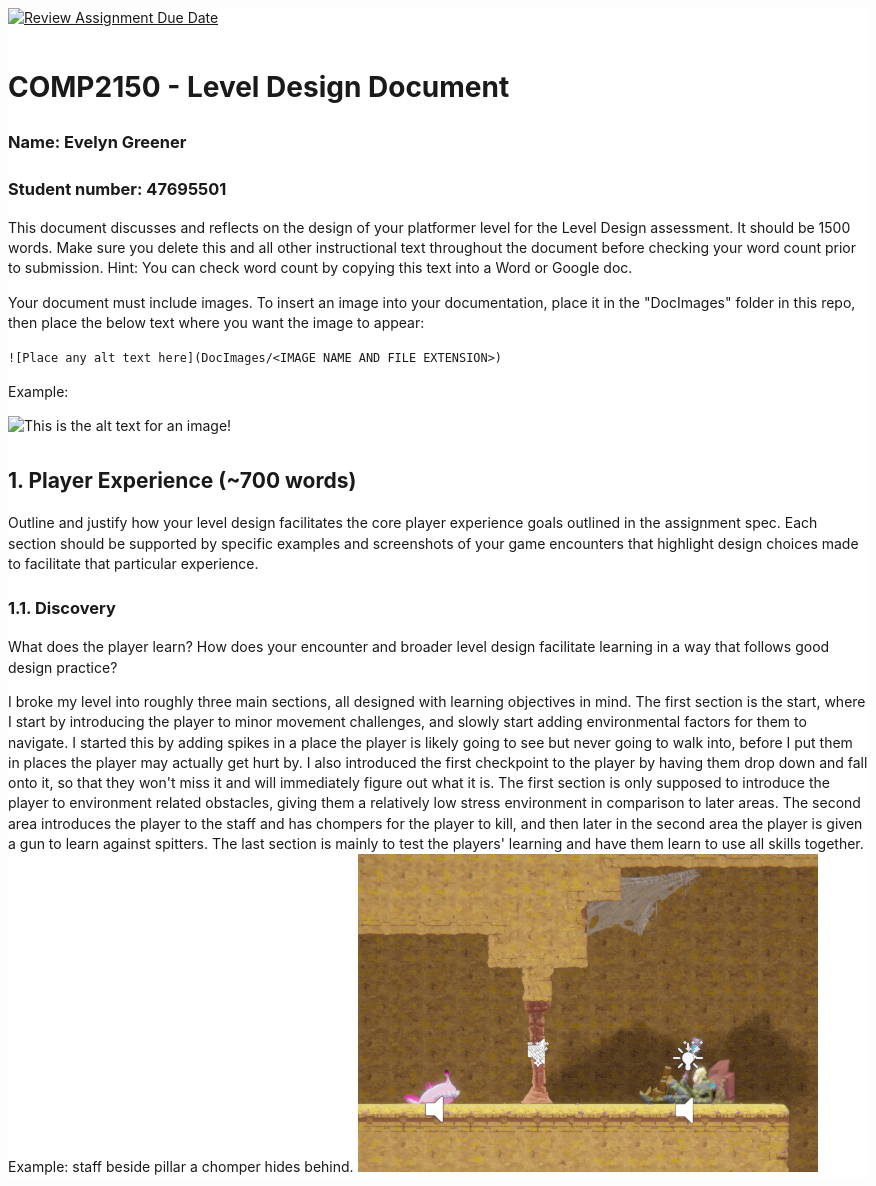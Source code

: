 [![Review Assignment Due Date](https://classroom.github.com/assets/deadline-readme-button-24ddc0f5d75046c5622901739e7c5dd533143b0c8e959d652212380cedb1ea36.svg)](https://classroom.github.com/a/YyUO0xtt)
# COMP2150  - Level Design Document
### Name: Evelyn Greener
### Student number: 47695501 

This document discusses and reflects on the design of your platformer level for the Level Design assessment. It should be 1500 words. Make sure you delete this and all other instructional text throughout the document before checking your word count prior to submission. Hint: You can check word count by copying this text into a Word or Google doc.

Your document must include images. To insert an image into your documentation, place it in the "DocImages" folder in this repo, then place the below text where you want the image to appear:

```
![Place any alt text here](DocImages/<IMAGE NAME AND FILE EXTENSION>)
```

Example:

![This is the alt text for an image!](DocImages/exampleimage.png)

## 1. Player Experience (~700 words)
Outline and justify how your level design facilitates the core player experience goals outlined in the assignment spec. Each section should be supported by specific examples and screenshots of your game encounters that highlight design choices made to facilitate that particular experience.

### 1.1. Discovery
What does the player learn? How does your encounter and broader level design facilitate learning in a way that follows good design practice?

I broke my level into roughly three main sections, all designed with learning objectives in mind. The first section is the start, where I start by introducing the player to minor movement challenges, and slowly start adding environmental factors for them to navigate. I started this by adding spikes in a place the player is likely going to see but never going to walk into, before I put them in places the player may actually get hurt by. I also introduced the first checkpoint to the player by having them drop down and fall onto it, so that they won't miss it and will immediately figure out what it is. The first section is only supposed to introduce the player to environment related obstacles, giving them a relatively low stress environment in comparison to later areas. The second area introduces the player to the staff and has chompers for the player to kill, and then later in the second area the player is given a gun to learn against spitters. The last section is mainly to test the players' learning and have them learn to use all skills together. 
Example: staff beside pillar a chomper hides behind.
![staff beside pillar a chomper hides behind](DocImages/discoveryattack.png)
